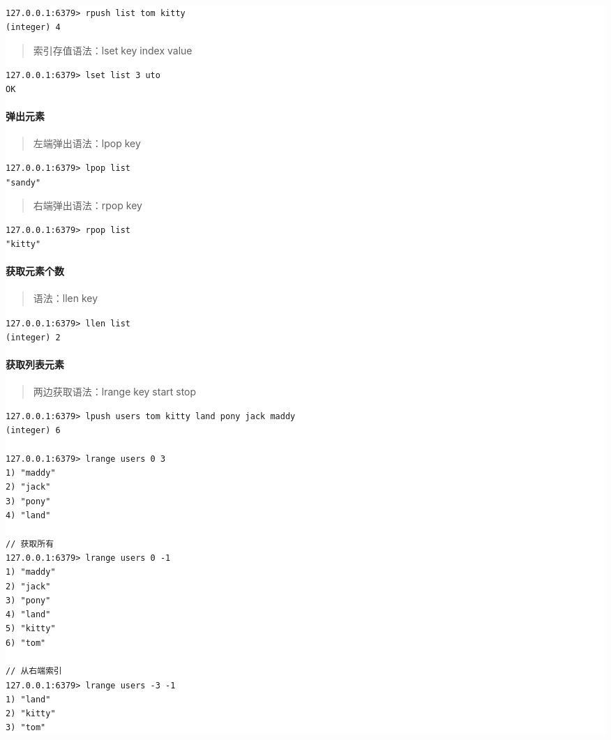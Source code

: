 ```text
127.0.0.1:6379> rpush list tom kitty
(integer) 4
```

> 索引存值语法：lset key index value

```text
127.0.0.1:6379> lset list 3 uto
OK
```

#### 弹出元素

> 左端弹出语法：lpop key

```text
127.0.0.1:6379> lpop list
"sandy"
```

> 右端弹出语法：rpop key

```text
127.0.0.1:6379> rpop list
"kitty"
```

#### 获取元素个数

> 语法：llen key

```text
127.0.0.1:6379> llen list
(integer) 2
```

#### 获取列表元素

> 两边获取语法：lrange key start stop

```text
127.0.0.1:6379> lpush users tom kitty land pony jack maddy
(integer) 6

127.0.0.1:6379> lrange users 0 3
1) "maddy"
2) "jack"
3) "pony"
4) "land"

// 获取所有
127.0.0.1:6379> lrange users 0 -1
1) "maddy"
2) "jack"
3) "pony"
4) "land"
5) "kitty"
6) "tom"

// 从右端索引
127.0.0.1:6379> lrange users -3 -1
1) "land"
2) "kitty"
3) "tom"
```
